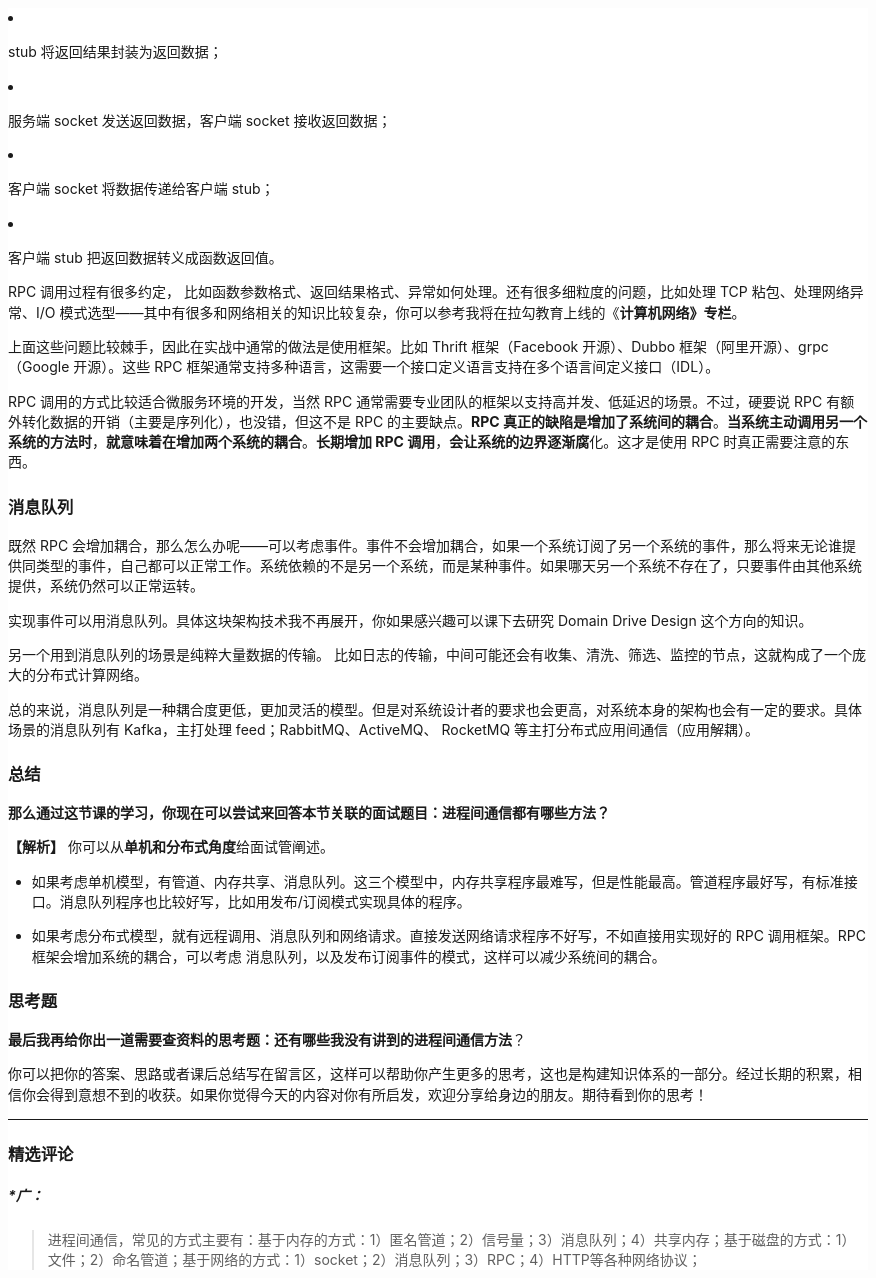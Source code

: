 <li >
<p >stub 将返回结果封装为返回数据；</p>
</li>
<li >
<p >服务端 socket 发送返回数据，客户端 socket 接收返回数据；</p>
</li>
<li >
<p >客户端 socket 将数据传递给客户端 stub；</p>
</li>
<li >
<p >客户端 stub 把返回数据转义成函数返回值。</p>
</li>
</ol>
<p >RPC 调用过程有很多约定， 比如函数参数格式、返回结果格式、异常如何处理。还有很多细粒度的问题，比如处理 TCP 粘包、处理网络异常、I/O 模式选型——其中有很多和网络相关的知识比较复杂，你可以参考我将在拉勾教育上线的《<strong >计算机网络》专栏</strong>。</p>
<p >上面这些问题比较棘手，因此在实战中通常的做法是使用框架。比如 Thrift 框架（Facebook 开源）、Dubbo 框架（阿里开源）、grpc（Google 开源）。这些 RPC 框架通常支持多种语言，这需要一个接口定义语言支持在多个语言间定义接口（IDL）。</p>
<p >RPC 调用的方式比较适合微服务环境的开发，当然 RPC 通常需要专业团队的框架以支持高并发、低延迟的场景。不过，硬要说 RPC 有额外转化数据的开销（主要是序列化），也没错，但这不是 RPC 的主要缺点。<strong >RPC 真正的缺陷是增加了系统间的耦合</strong>。<strong >当系统主动调用另一个系统的方法时</strong>，<strong >就意味着在增加两个系统的耦合</strong>。<strong >长期增加 RPC 调用</strong>，<strong >会让系统的边界逐渐腐</strong>化。这才是使用 RPC 时真正需要注意的东西。</p>
<h3 >消息队列</h3>
<p >既然 RPC 会增加耦合，那么怎么办呢——可以考虑事件。事件不会增加耦合，如果一个系统订阅了另一个系统的事件，那么将来无论谁提供同类型的事件，自己都可以正常工作。系统依赖的不是另一个系统，而是某种事件。如果哪天另一个系统不存在了，只要事件由其他系统提供，系统仍然可以正常运转。</p>
<p  class="">实现事件可以用消息队列。具体这块架构技术我不再展开，你如果感兴趣可以课下去研究 Domain Drive Design 这个方向的知识。</p>



<p  class="te-preview-highlight">另一个用到消息队列的场景是纯粹大量数据的传输。 比如日志的传输，中间可能还会有收集、清洗、筛选、监控的节点，这就构成了一个庞大的分布式计算网络。</p>
<p >总的来说，消息队列是一种耦合度更低，更加灵活的模型。但是对系统设计者的要求也会更高，对系统本身的架构也会有一定的要求。具体场景的消息队列有 Kafka，主打处理 feed；RabbitMQ、ActiveMQ、 RocketMQ 等主打分布式应用间通信（应用解耦）。</p>
<h3 >总结</h3>
<p ><strong >那么通过这节课的学习，你现在可以尝试来回答本节关联的面试题目：进程间通信都有哪些方法？</strong></p>
<p ><strong >【解析】</strong> 你可以从<strong >单机和分布式角度</strong>给面试管阐述。</p>
<ul >
<li >
<p >如果考虑单机模型，有管道、内存共享、消息队列。这三个模型中，内存共享程序最难写，但是性能最高。管道程序最好写，有标准接口。消息队列程序也比较好写，比如用发布/订阅模式实现具体的程序。</p>
</li>
<li >
<p >如果考虑分布式模型，就有远程调用、消息队列和网络请求。直接发送网络请求程序不好写，不如直接用实现好的 RPC 调用框架。RPC 框架会增加系统的耦合，可以考虑 消息队列，以及发布订阅事件的模式，这样可以减少系统间的耦合。</p>
</li>
</ul>
<h3 >思考题</h3>
<p ><strong >最后我再给你出一道需要查资料的思考题：还有哪些我没有讲到的进程间通信方法</strong>？</p>
<p  class="">你可以把你的答案、思路或者课后总结写在留言区，这样可以帮助你产生更多的思考，这也是构建知识体系的一部分。经过长期的积累，相信你会得到意想不到的收获。如果你觉得今天的内容对你有所启发，欢迎分享给身边的朋友。期待看到你的思考！</p>

---

### 精选评论

##### *广：
> 进程间通信，常见的方式主要有：基于内存的方式：1）匿名管道；2）信号量；3）消息队列；4）共享内存；基于磁盘的方式：1）文件；2）命名管道；基于网络的方式：1）socket；2）消息队列；3）RPC；4）HTTP等各种网络协议；
